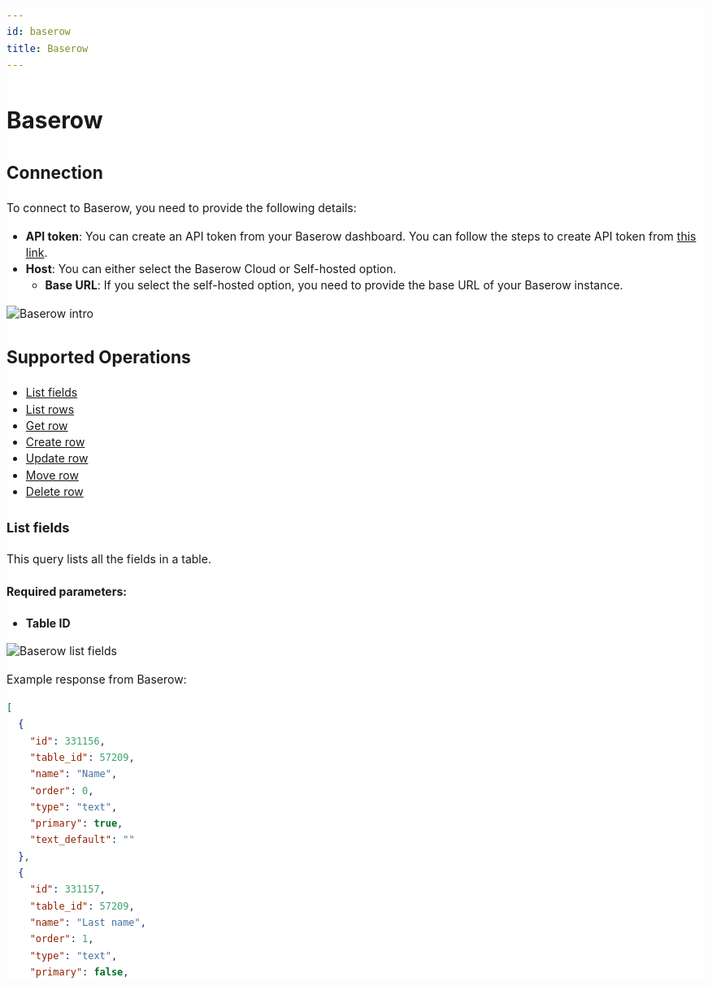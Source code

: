 ```yaml
---
id: baserow
title: Baserow
---
```


# Baserow

## Connection

To connect to Baserow, you need to provide the following details:

- **API token**: You can create an API token from your Baserow dashboard. You can follow the steps to create API token from [this link](https://baserow.io/user-docs/personal-api-tokens).
- **Host**: You can either select the Baserow Cloud or Self-hosted option.
  - **Base URL**: If you select the self-hosted option, you need to provide the base URL of your Baserow instance.



<img className="screenshot-full" src="/img/datasource-reference/baserow/baserow-intro.png" alt="Baserow intro" />


## Supported Operations

- [List fields](#list-fields)
- [List rows](#list-rows)
- [Get row](#get-row)
- [Create row](#create-row)
- [Update row](#update-row)
- [Move row](#move-row)
- [Delete row](#delete-row)

### List fields

This query lists all the fields in a table.

#### Required parameters:

- **Table ID**


<img className="screenshot-full" src="/img/datasource-reference/baserow/baserow-list-fields.png" alt="Baserow list fields" />


Example response from Baserow:

```json
[
  {
    "id": 331156,
    "table_id": 57209,
    "name": "Name",
    "order": 0,
    "type": "text",
    "primary": true,
    "text_default": ""
  },
  {
    "id": 331157,
    "table_id": 57209,
    "name": "Last name",
    "order": 1,
    "type": "text",
    "primary": false,
```